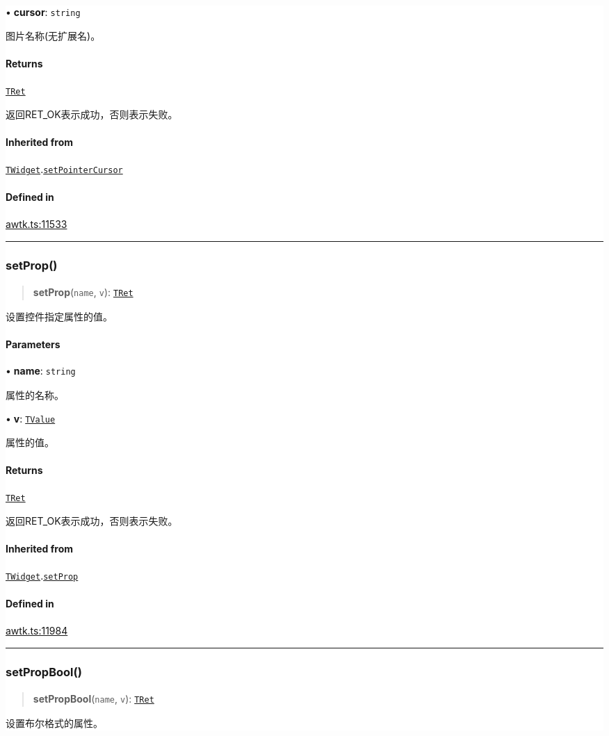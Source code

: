 • **cursor**: `string`

图片名称(无扩展名)。

#### Returns

[`TRet`](../enumerations/TRet.md)

返回RET_OK表示成功，否则表示失败。

#### Inherited from

[`TWidget`](TWidget.md).[`setPointerCursor`](TWidget.md#setpointercursor)

#### Defined in

[awtk.ts:11533](https://github.com/zlgopen/awtk-binding/blob/a700388ad7cc060c10001c4cf776a40433e0a4e7/tools/code_gen/js/output/awtk.ts#L11533)

***

### setProp()

> **setProp**(`name`, `v`): [`TRet`](../enumerations/TRet.md)

设置控件指定属性的值。

#### Parameters

• **name**: `string`

属性的名称。

• **v**: [`TValue`](TValue.md)

属性的值。

#### Returns

[`TRet`](../enumerations/TRet.md)

返回RET_OK表示成功，否则表示失败。

#### Inherited from

[`TWidget`](TWidget.md).[`setProp`](TWidget.md#setprop)

#### Defined in

[awtk.ts:11984](https://github.com/zlgopen/awtk-binding/blob/a700388ad7cc060c10001c4cf776a40433e0a4e7/tools/code_gen/js/output/awtk.ts#L11984)

***

### setPropBool()

> **setPropBool**(`name`, `v`): [`TRet`](../enumerations/TRet.md)

设置布尔格式的属性。
